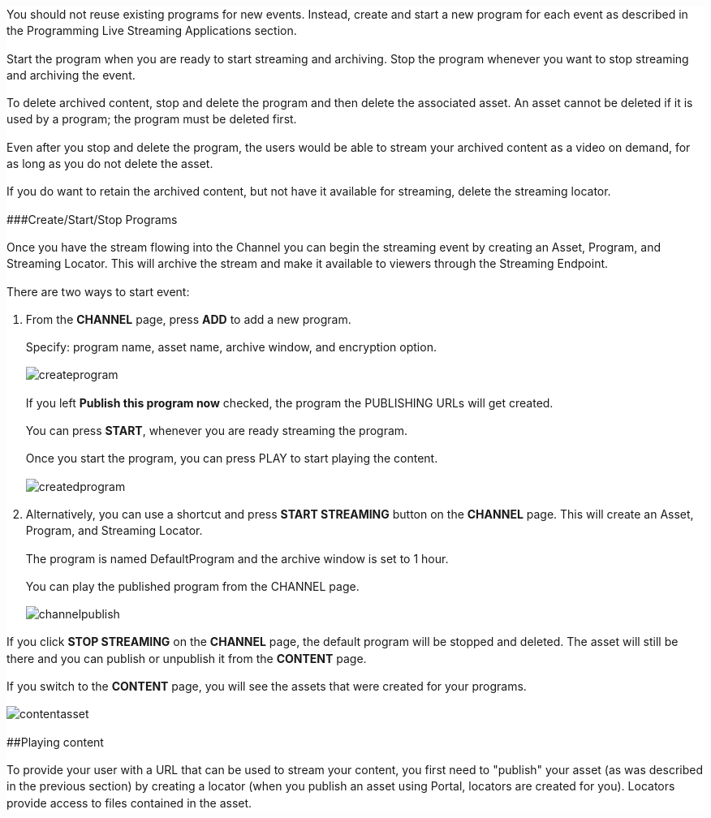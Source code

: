 You should not reuse existing programs for new events. Instead, create and start a new program for each event as described in the Programming Live Streaming Applications section.

Start the program when you are ready to start streaming and archiving. Stop the program whenever you want to stop streaming and archiving the event. 

To delete archived content, stop and delete the program and then delete the associated asset. An asset cannot be deleted if it is used by a program; the program must be deleted first. 

Even after you stop and delete the program, the users would be able to stream your archived content as a video on demand, for as long as you do not delete the asset.

If you do want to retain the archived content, but not have it available for streaming, delete the streaming locator.

###Create/Start/Stop Programs

Once you have the stream flowing into the Channel you can begin the streaming event by creating an Asset, Program, and Streaming Locator. This will archive the stream and make it available to viewers through the Streaming Endpoint. 

There are two ways to start event: 

1. From the **CHANNEL** page, press **ADD** to add a new program.

	Specify: program name, asset name, archive window, and encryption option.
	
	![createprogram](./media/media-services-portal-creating-live-encoder-enabled-channel/media-services-create-program.png)
	
	If you left **Publish this program now** checked, the program the PUBLISHING URLs will get created.
	
	You can press **START**, whenever you are ready streaming the program.

	Once you start the program, you can press PLAY to start playing the content.


	![createdprogram](./media/media-services-portal-creating-live-encoder-enabled-channel/media-services-created-program.png)

2. Alternatively, you can use a shortcut and press **START STREAMING** button on the **CHANNEL** page. This will create an Asset, Program, and Streaming Locator.

	The program is named DefaultProgram and the archive window is set to 1 hour.

	You can play the published program from the CHANNEL page. 

	![channelpublish](./media/media-services-portal-creating-live-encoder-enabled-channel/media-services-channel-play.png)


If you click **STOP STREAMING** on the **CHANNEL** page, the default program will be stopped and deleted. The asset will still be there and you can publish or unpublish it from the **CONTENT**  page.

If you switch to the **CONTENT** page, you will see the assets that were created for your programs.

![contentasset](./media/media-services-portal-creating-live-encoder-enabled-channel/media-services-content-assets.png)


##Playing content

To provide your user with a  URL that can be used to stream your content, you first need to "publish" your asset (as was described in the previous section) by creating a locator (when you publish an asset using Portal, locators are created for you). Locators provide access to files contained in the asset. 
